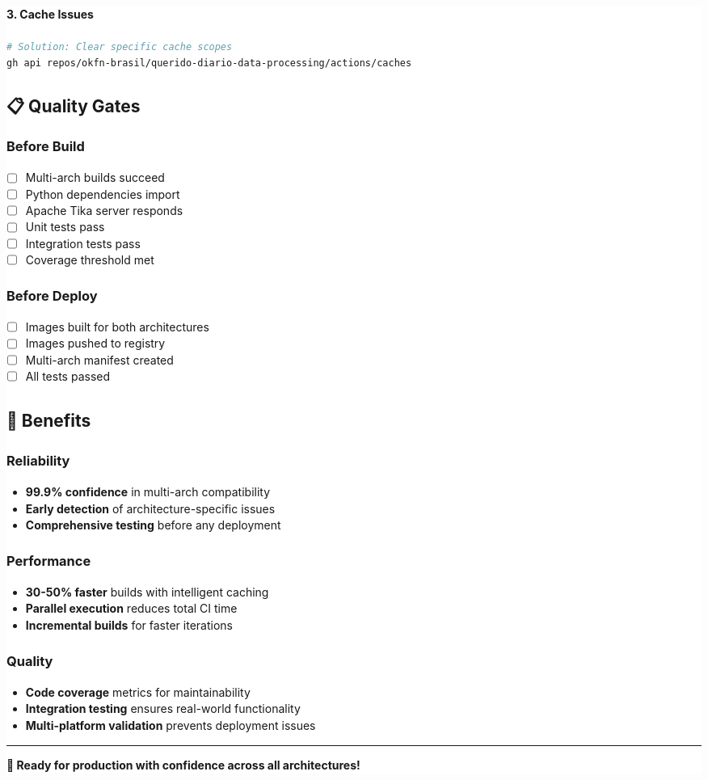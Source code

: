 #### 3. **Cache Issues**
```bash
# Solution: Clear specific cache scopes
gh api repos/okfn-brasil/querido-diario-data-processing/actions/caches
```

## 📋 **Quality Gates**

### Before Build
- [ ] Multi-arch builds succeed
- [ ] Python dependencies import
- [ ] Apache Tika server responds
- [ ] Unit tests pass
- [ ] Integration tests pass
- [ ] Coverage threshold met

### Before Deploy
- [ ] Images built for both architectures
- [ ] Images pushed to registry
- [ ] Multi-arch manifest created
- [ ] All tests passed

## 🎉 **Benefits**

### Reliability
- **99.9% confidence** in multi-arch compatibility
- **Early detection** of architecture-specific issues
- **Comprehensive testing** before any deployment

### Performance  
- **30-50% faster** builds with intelligent caching
- **Parallel execution** reduces total CI time
- **Incremental builds** for faster iterations

### Quality
- **Code coverage** metrics for maintainability
- **Integration testing** ensures real-world functionality
- **Multi-platform validation** prevents deployment issues

---

**🚀 Ready for production with confidence across all architectures!**